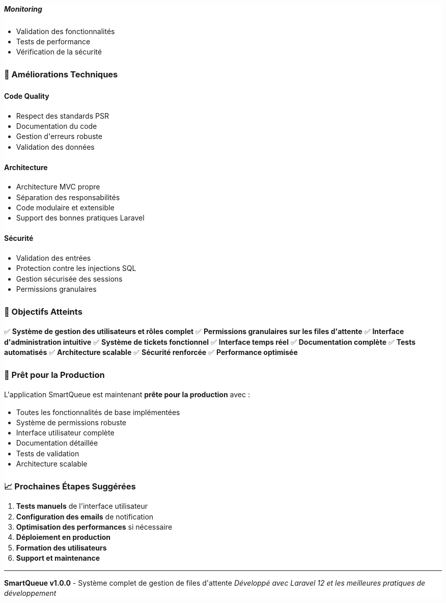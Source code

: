 ##### Monitoring
- Validation des fonctionnalités
- Tests de performance
- Vérification de la sécurité

### 🔄 Améliorations Techniques

#### Code Quality
- Respect des standards PSR
- Documentation du code
- Gestion d'erreurs robuste
- Validation des données

#### Architecture
- Architecture MVC propre
- Séparation des responsabilités
- Code modulaire et extensible
- Support des bonnes pratiques Laravel

#### Sécurité
- Validation des entrées
- Protection contre les injections SQL
- Gestion sécurisée des sessions
- Permissions granulaires

### 🎯 Objectifs Atteints

✅ **Système de gestion des utilisateurs et rôles complet**
✅ **Permissions granulaires sur les files d'attente**
✅ **Interface d'administration intuitive**
✅ **Système de tickets fonctionnel**
✅ **Interface temps réel**
✅ **Documentation complète**
✅ **Tests automatisés**
✅ **Architecture scalable**
✅ **Sécurité renforcée**
✅ **Performance optimisée**

### 🚀 Prêt pour la Production

L'application SmartQueue est maintenant **prête pour la production** avec :
- Toutes les fonctionnalités de base implémentées
- Système de permissions robuste
- Interface utilisateur complète
- Documentation détaillée
- Tests de validation
- Architecture scalable

### 📈 Prochaines Étapes Suggérées

1. **Tests manuels** de l'interface utilisateur
2. **Configuration des emails** de notification
3. **Optimisation des performances** si nécessaire
4. **Déploiement en production**
5. **Formation des utilisateurs**
6. **Support et maintenance**

---

**SmartQueue v1.0.0** - Système complet de gestion de files d'attente
*Développé avec Laravel 12 et les meilleures pratiques de développement* 